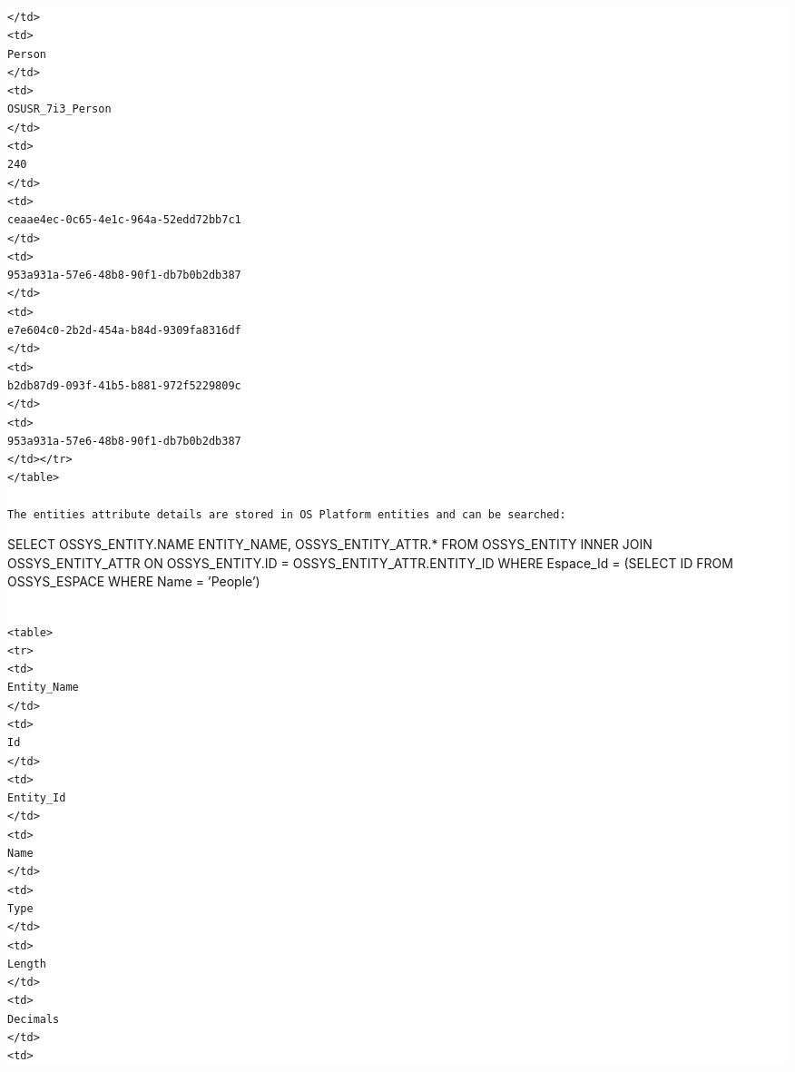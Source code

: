```
</td>  
<td>
Person
</td>  
<td>
OSUSR_7i3_Person
</td>  
<td>
240
</td>  
<td>
ceaae4ec-0c65-4e1c-964a-52edd72bb7c1
</td>  
<td>
953a931a-57e6-48b8-90f1-db7b0b2db387
</td>  
<td>
e7e604c0-2b2d-454a-b84d-9309fa8316df
</td>  
<td>
b2db87d9-093f-41b5-b881-972f5229809c
</td>  
<td>
953a931a-57e6-48b8-90f1-db7b0b2db387
</td></tr>
</table>

The entities attribute details are stored in OS Platform entities and can be searched:

```
SELECT
	OSSYS_ENTITY.NAME ENTITY_NAME,
	OSSYS_ENTITY_ATTR.*
FROM OSSYS_ENTITY 
INNER JOIN OSSYS_ENTITY_ATTR 
	ON OSSYS_ENTITY.ID =  OSSYS_ENTITY_ATTR.ENTITY_ID
WHERE Espace_Id = (SELECT ID FROM OSSYS_ESPACE WHERE Name = ’People’)
```

<table>  
<tr>  
<td>
Entity_Name
</td>  
<td>
Id
</td>  
<td>
Entity_Id
</td>  
<td>
Name
</td>  
<td>
Type
</td>  
<td>
Length
</td>  
<td>
Decimals
</td>  
<td>
```